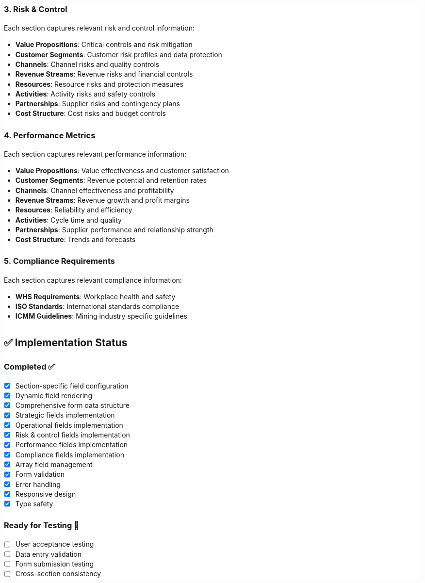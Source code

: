 ### **3. Risk & Control**
Each section captures relevant risk and control information:
- **Value Propositions**: Critical controls and risk mitigation
- **Customer Segments**: Customer risk profiles and data protection
- **Channels**: Channel risks and quality controls
- **Revenue Streams**: Revenue risks and financial controls
- **Resources**: Resource risks and protection measures
- **Activities**: Activity risks and safety controls
- **Partnerships**: Supplier risks and contingency plans
- **Cost Structure**: Cost risks and budget controls

### **4. Performance Metrics**
Each section captures relevant performance information:
- **Value Propositions**: Value effectiveness and customer satisfaction
- **Customer Segments**: Revenue potential and retention rates
- **Channels**: Channel effectiveness and profitability
- **Revenue Streams**: Revenue growth and profit margins
- **Resources**: Reliability and efficiency
- **Activities**: Cycle time and quality
- **Partnerships**: Supplier performance and relationship strength
- **Cost Structure**: Trends and forecasts

### **5. Compliance Requirements**
Each section captures relevant compliance information:
- **WHS Requirements**: Workplace health and safety
- **ISO Standards**: International standards compliance
- **ICMM Guidelines**: Mining industry specific guidelines

## ✅ **Implementation Status**

### **Completed ✅**
- [x] Section-specific field configuration
- [x] Dynamic field rendering
- [x] Comprehensive form data structure
- [x] Strategic fields implementation
- [x] Operational fields implementation
- [x] Risk & control fields implementation
- [x] Performance fields implementation
- [x] Compliance fields implementation
- [x] Array field management
- [x] Form validation
- [x] Error handling
- [x] Responsive design
- [x] Type safety

### **Ready for Testing 🔄**
- [ ] User acceptance testing
- [ ] Data entry validation
- [ ] Form submission testing
- [ ] Cross-section consistency
